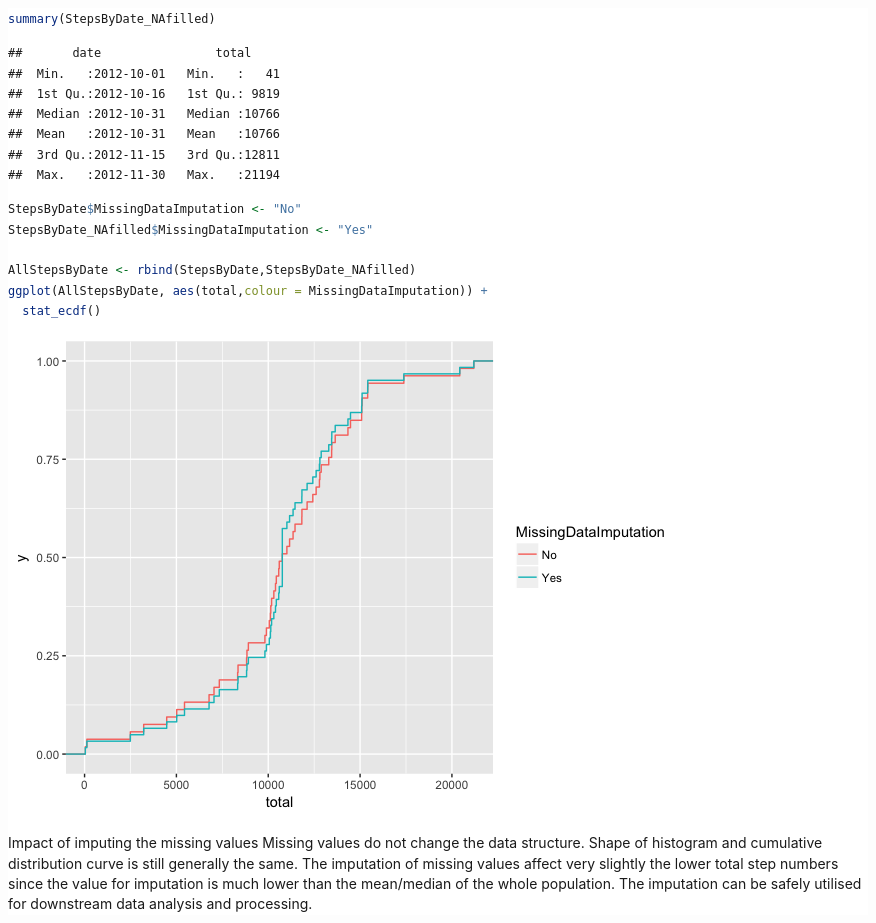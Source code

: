 ```r
summary(StepsByDate_NAfilled)
```

```
##       date                total      
##  Min.   :2012-10-01   Min.   :   41  
##  1st Qu.:2012-10-16   1st Qu.: 9819  
##  Median :2012-10-31   Median :10766  
##  Mean   :2012-10-31   Mean   :10766  
##  3rd Qu.:2012-11-15   3rd Qu.:12811  
##  Max.   :2012-11-30   Max.   :21194
```

```r
StepsByDate$MissingDataImputation <- "No"
StepsByDate_NAfilled$MissingDataImputation <- "Yes"

AllStepsByDate <- rbind(StepsByDate,StepsByDate_NAfilled)
ggplot(AllStepsByDate, aes(total,colour = MissingDataImputation)) + 
  stat_ecdf()
```

![](PA1_template_files/figure-html/unnamed-chunk-14-1.png)

Impact of imputing the missing values
Missing values do not change the data structure. Shape of histogram and cumulative distribution curve is still generally the same. The imputation of missing values affect very slightly the lower total step numbers since the value for imputation is much lower than the mean/median of the whole population. The imputation can be safely utilised for downstream data analysis and processing.
